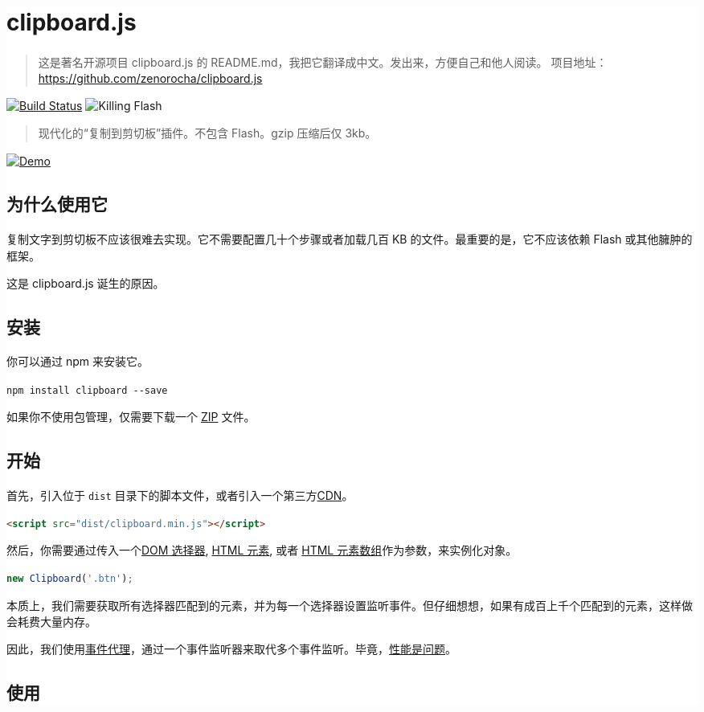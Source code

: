 # clipboard.js

> 这是著名开源项目 clipboard.js 的 README.md，我把它翻译成中文。发出来，方便自己和他人阅读。
项目地址：https://github.com/zenorocha/clipboard.js

[![Build Status](http://img.shields.io/travis/zenorocha/clipboard.js/master.svg?style=flat)](https://travis-ci.org/zenorocha/clipboard.js)
![Killing Flash](https://img.shields.io/badge/killing-flash-brightgreen.svg?style=flat)

> 现代化的“复制到剪切板”插件。不包含 Flash。gzip 压缩后仅 3kb。

<a href="https://clipboardjs.com/"><img width="728" src="https://cloud.githubusercontent.com/assets/398893/16165747/a0f6fc46-349a-11e6-8c9b-c5fd58d9099c.png" alt="Demo"></a>

## 为什么使用它

复制文字到剪切板不应该很难去实现。它不需要配置几十个步骤或者加载几百 KB 的文件。最重要的是，它不应该依赖 Flash 或其他臃肿的框架。

这是 clipboard.js 诞生的原因。

## 安装

你可以通过 npm 来安装它。

```
npm install clipboard --save
```

如果你不使用包管理，仅需要下载一个 [ZIP](https://github.com/zenorocha/clipboard.js/archive/master.zip) 文件。

## 开始

首先，引入位于 `dist` 目录下的脚本文件，或者引入一个第三方[CDN](https://github.com/zenorocha/clipboard.js/wiki/CDN-Providers)。

```html
<script src="dist/clipboard.min.js"></script>
```

然后，你需要通过传入一个[DOM 选择器](https://github.com/zenorocha/clipboard.js/blob/master/demo/constructor-selector.html#L18), [HTML 元素](https://github.com/zenorocha/clipboard.js/blob/master/demo/constructor-node.html#L16-L17), 或者 [HTML 元素数组](https://github.com/zenorocha/clipboard.js/blob/master/demo/constructor-nodelist.html#L18-L19)作为参数，来实例化对象。

```js
new Clipboard('.btn');
```

本质上，我们需要获取所有选择器匹配到的元素，并为每一个选择器设置监听事件。但仔细想想，如果有成百上千个匹配到的元素，这样做会耗费大量内存。

因此，我们使用[事件代理](http://stackoverflow.com/questions/1687296/what-is-dom-event-delegation)，通过一个事件监听器来取代多个事件监听。毕竟，[性能是问题](https://twitter.com/hashtag/perfmatters)。

## 使用
